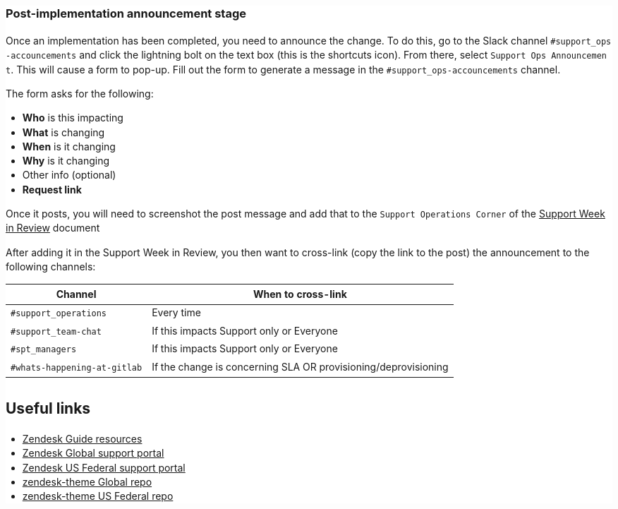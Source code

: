 ### Post-implementation announcement stage

Once an implementation has been completed, you need to announce the change. To
do this, go to the Slack channel `#support_ops-accouncements` and click the
lightning bolt on the text box (this is the shortcuts icon). From there, select
`Support Ops Announcement`. This will cause a form to pop-up. Fill out the form
to generate a message in the `#support_ops-accouncements` channel.

The form asks for the following:

* **Who** is this impacting
* **What** is changing
* **When** is it changing
* **Why** is it changing
* Other info (optional)
* **Request link**

Once it posts, you will need to screenshot the post message and add that to the
`Support Operations Corner` of the
[Support Week in Review](https://docs.google.com/document/d/1eyMzbzImSKNFMpmu33C6imvC1iWEWHREJqaD6mkVDNg/edit?usp=sharing)
document

After adding it in the Support Week in Review, you then want to cross-link
(copy the link to the post) the announcement to the following channels:

| Channel | When to cross-link |
|---------|--------------------|
| `#support_operations` | Every time |
| `#support_team-chat` | If this impacts Support only or Everyone |
| `#spt_managers` | If this impacts Support only or Everyone |
| `#whats-happening-at-gitlab` | If the change is concerning SLA OR provisioning/deprovisioning |

## Useful links

* [Zendesk Guide resources](https://support.zendesk.com/hc/en-us/articles/204231676-Guide-resources)
* [Zendesk Global support portal](https://support.gitlab.com)
* [Zendesk US Federal support portal](https://federal-support.gitlab.com)
* [zendesk-theme Global repo](https://gitlab.com/gitlab-com/support/support-ops/zendesk-theme)
* [zendesk-theme US Federal repo](https://gitlab.com/gitlab-com/support/support-ops/zendesk-us-federal/zendesk-theme)
